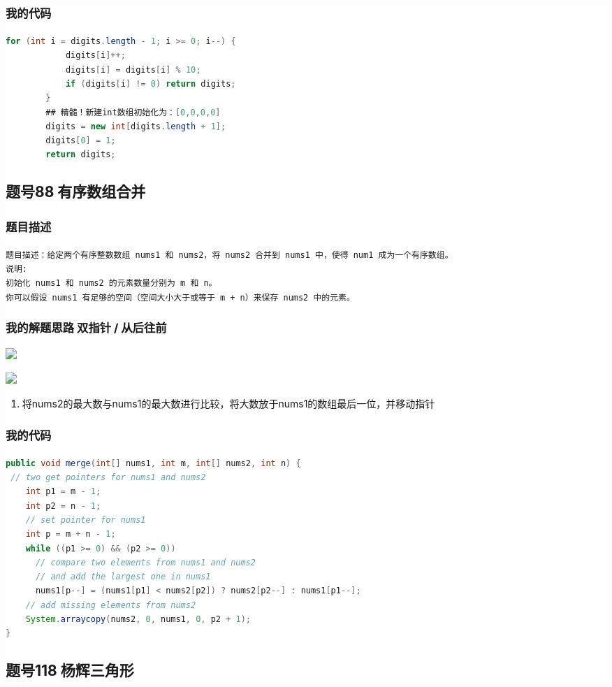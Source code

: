 ### 我的代码

```java
for (int i = digits.length - 1; i >= 0; i--) {
            digits[i]++;
            digits[i] = digits[i] % 10;
            if (digits[i] != 0) return digits;
        }
        ## 精髓！新建int数组初始化为：[0,0,0,0]
        digits = new int[digits.length + 1];
        digits[0] = 1;
        return digits;
```

## 题号88 有序数组合并

### 题目描述

```
题目描述：给定两个有序整数数组 nums1 和 nums2，将 nums2 合并到 nums1 中，使得 num1 成为一个有序数组。
说明:
初始化 nums1 和 nums2 的元素数量分别为 m 和 n。
你可以假设 nums1 有足够的空间（空间大小大于或等于 m + n）来保存 nums2 中的元素。
```

### 我的解题思路 双指针 / 从后往前

![](https://pic.leetcode-cn.com/358c5531639dff237d3a5b7d51d101f652d6409ff6a24f4ca601a277a4b859c5-image.png)

![](https://pic.leetcode-cn.com/57c1daae7dab21c175f0a3acc18e4535aecde350c5100832bd2fdb0e4279180e-image.png)

1. 将nums2的最大数与nums1的最大数进行比较，将大数放于nums1的数组最后一位，并移动指针

### 我的代码

```java
public void merge(int[] nums1, int m, int[] nums2, int n) {
 // two get pointers for nums1 and nums2
    int p1 = m - 1;
    int p2 = n - 1;
    // set pointer for nums1
    int p = m + n - 1;
    while ((p1 >= 0) && (p2 >= 0))
      // compare two elements from nums1 and nums2 
      // and add the largest one in nums1 
      nums1[p--] = (nums1[p1] < nums2[p2]) ? nums2[p2--] : nums1[p1--];
    // add missing elements from nums2
    System.arraycopy(nums2, 0, nums1, 0, p2 + 1);
}
```

## 题号118 杨辉三角形
